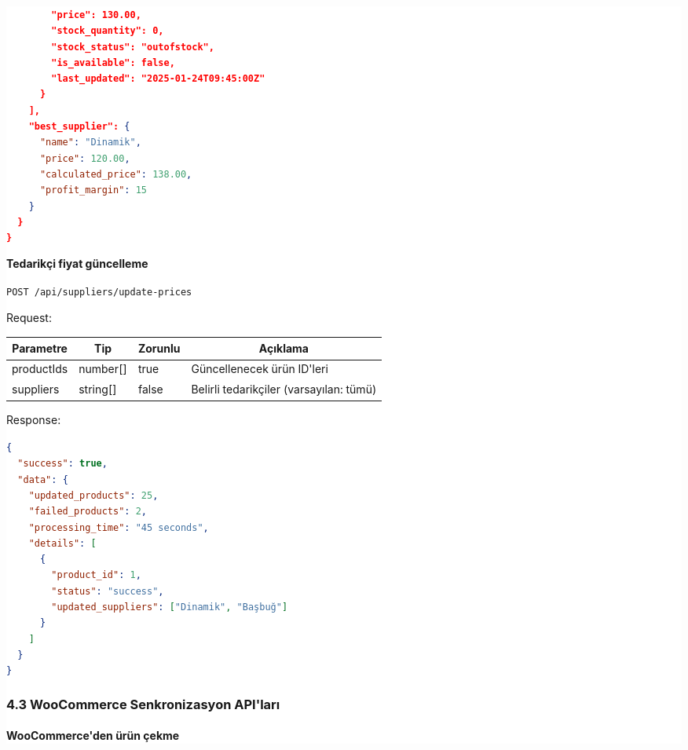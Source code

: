 ```json
        "price": 130.00,
        "stock_quantity": 0,
        "stock_status": "outofstock",
        "is_available": false,
        "last_updated": "2025-01-24T09:45:00Z"
      }
    ],
    "best_supplier": {
      "name": "Dinamik",
      "price": 120.00,
      "calculated_price": 138.00,
      "profit_margin": 15
    }
  }
}
```

**Tedarikçi fiyat güncelleme**

```
POST /api/suppliers/update-prices
```

Request:

| Parametre  | Tip       | Zorunlu | Açıklama                                |
| ---------- | --------- | ------- | --------------------------------------- |
| productIds | number\[] | true    | Güncellenecek ürün ID'leri              |
| suppliers  | string\[] | false   | Belirli tedarikçiler (varsayılan: tümü) |

Response:

```json
{
  "success": true,
  "data": {
    "updated_products": 25,
    "failed_products": 2,
    "processing_time": "45 seconds",
    "details": [
      {
        "product_id": 1,
        "status": "success",
        "updated_suppliers": ["Dinamik", "Başbuğ"]
      }
    ]
  }
}
```

### 4.3 WooCommerce Senkronizasyon API'ları

**WooCommerce'den ürün çekme**
